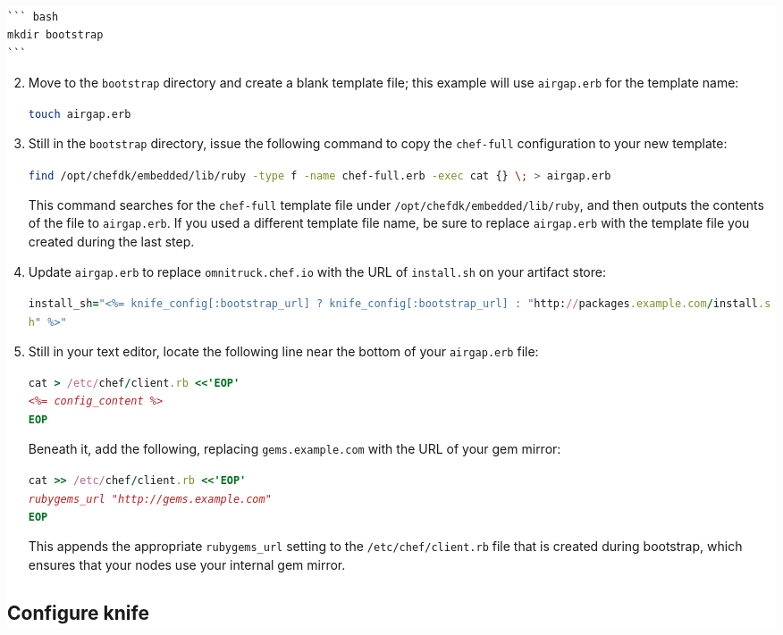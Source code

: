     ``` bash
    mkdir bootstrap
    ```

2.  Move to the `bootstrap` directory and create a blank template file;
    this example will use `airgap.erb` for the template name:

    ``` bash
    touch airgap.erb
    ```

3.  Still in the `bootstrap` directory, issue the following command to
    copy the `chef-full` configuration to your new template:

    ``` bash
    find /opt/chefdk/embedded/lib/ruby -type f -name chef-full.erb -exec cat {} \; > airgap.erb
    ```

    This command searches for the `chef-full` template file under
    `/opt/chefdk/embedded/lib/ruby`, and then outputs the contents of
    the file to `airgap.erb`. If you used a different template file
    name, be sure to replace `airgap.erb` with the template file you
    created during the last step.

4.  Update `airgap.erb` to replace `omnitruck.chef.io` with the URL of
    `install.sh` on your artifact store:

    ``` ruby
    install_sh="<%= knife_config[:bootstrap_url] ? knife_config[:bootstrap_url] : "http://packages.example.com/install.sh" %>"
    ```

5.  Still in your text editor, locate the following line near the bottom
    of your `airgap.erb` file:

    ``` ruby
    cat > /etc/chef/client.rb <<'EOP'
    <%= config_content %>
    EOP
    ```

    Beneath it, add the following, replacing `gems.example.com` with the
    URL of your gem mirror:

    ``` ruby
    cat >> /etc/chef/client.rb <<'EOP'
    rubygems_url "http://gems.example.com"
    EOP
    ```

    This appends the appropriate `rubygems_url` setting to the
    `/etc/chef/client.rb` file that is created during bootstrap, which
    ensures that your nodes use your internal gem mirror.

Configure knife
---------------

